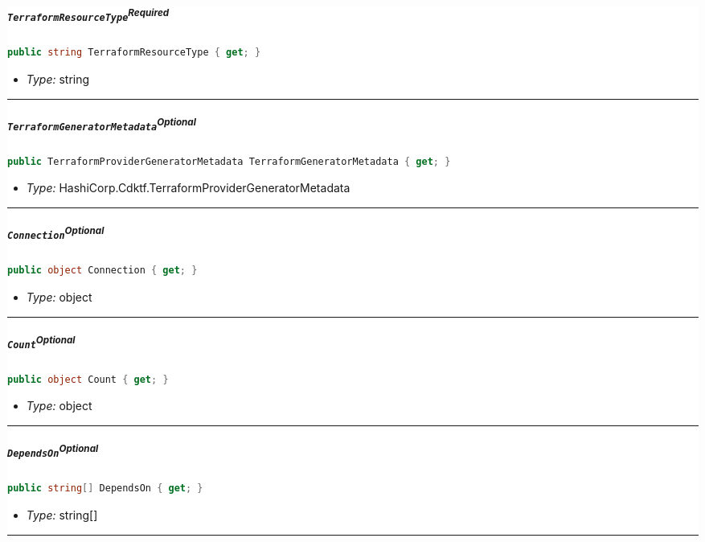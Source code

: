 ##### `TerraformResourceType`<sup>Required</sup> <a name="TerraformResourceType" id="@cdktf/provider-github.projectCard.ProjectCard.property.terraformResourceType"></a>

```csharp
public string TerraformResourceType { get; }
```

- *Type:* string

---

##### `TerraformGeneratorMetadata`<sup>Optional</sup> <a name="TerraformGeneratorMetadata" id="@cdktf/provider-github.projectCard.ProjectCard.property.terraformGeneratorMetadata"></a>

```csharp
public TerraformProviderGeneratorMetadata TerraformGeneratorMetadata { get; }
```

- *Type:* HashiCorp.Cdktf.TerraformProviderGeneratorMetadata

---

##### `Connection`<sup>Optional</sup> <a name="Connection" id="@cdktf/provider-github.projectCard.ProjectCard.property.connection"></a>

```csharp
public object Connection { get; }
```

- *Type:* object

---

##### `Count`<sup>Optional</sup> <a name="Count" id="@cdktf/provider-github.projectCard.ProjectCard.property.count"></a>

```csharp
public object Count { get; }
```

- *Type:* object

---

##### `DependsOn`<sup>Optional</sup> <a name="DependsOn" id="@cdktf/provider-github.projectCard.ProjectCard.property.dependsOn"></a>

```csharp
public string[] DependsOn { get; }
```

- *Type:* string[]

---
